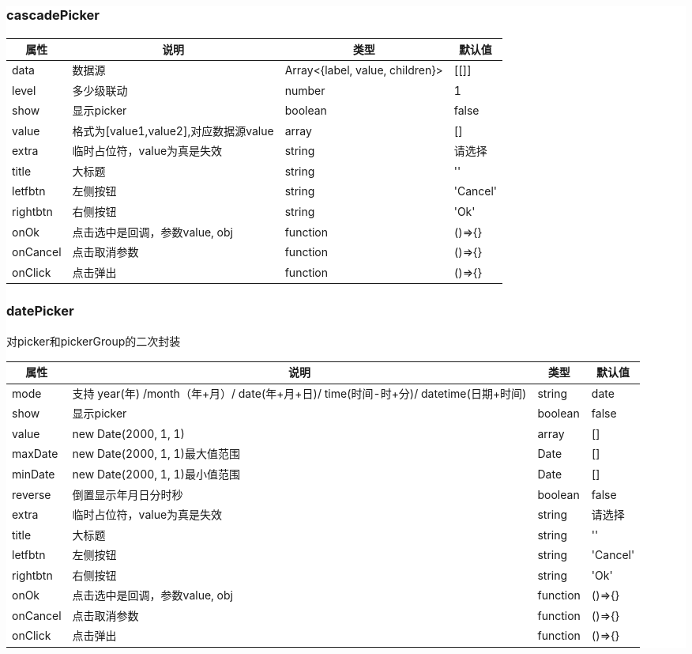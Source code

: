 ### cascadePicker

属性 | 说明 | 类型 | 默认值
----|-----|------|------
| data  | 数据源  |  Array<{label, value, children}> | [[]] |
| level | 多少级联动 | number | 1 |
| show | 显示picker | boolean | false |
| value   | 格式为[value1,value2],对应数据源value  | array |  []  |
| extra    | 临时占位符，value为真是失效 |   string  | 请选择 |
| title    | 大标题 |   string  | '' |
| letfbtn    | 左侧按钮 |   string  | 'Cancel' |
| rightbtn    | 右侧按钮 |   string  | 'Ok' |
| onOk    | 点击选中是回调，参数value, obj |   function  | ()=>{} |
| onCancel    | 点击取消参数 |   function  | ()=>{} |
| onClick    | 点击弹出 | function |   ()=>{}  |

### datePicker

对picker和pickerGroup的二次封装

属性 | 说明 | 类型 | 默认值
----|-----|------|------
| mode   |  支持 year(年) /month（年+月）/ date(年+月+日)/ time(时间-时+分)/ datetime(日期+时间)  | string |  date  |
| show | 显示picker | boolean | false |
| value   | new Date(2000, 1, 1) | array |  []  |
| maxDate   | new Date(2000, 1, 1)最大值范围  | Date |  []  |
| minDate   | new Date(2000, 1, 1)最小值范围 | Date |  []  |
| reverse   | 倒置显示年月日分时秒  | boolean |  false |
| extra    | 临时占位符，value为真是失效 |   string  | 请选择 |
| title    | 大标题 |   string  | '' |
| letfbtn    | 左侧按钮 |   string  | 'Cancel' |
| rightbtn    | 右侧按钮 |   string  | 'Ok' |
| onOk    | 点击选中是回调，参数value, obj |   function  | ()=>{} |
| onCancel    | 点击取消参数 |   function  | ()=>{} |
| onClick    | 点击弹出 | function |   ()=>{}  |
